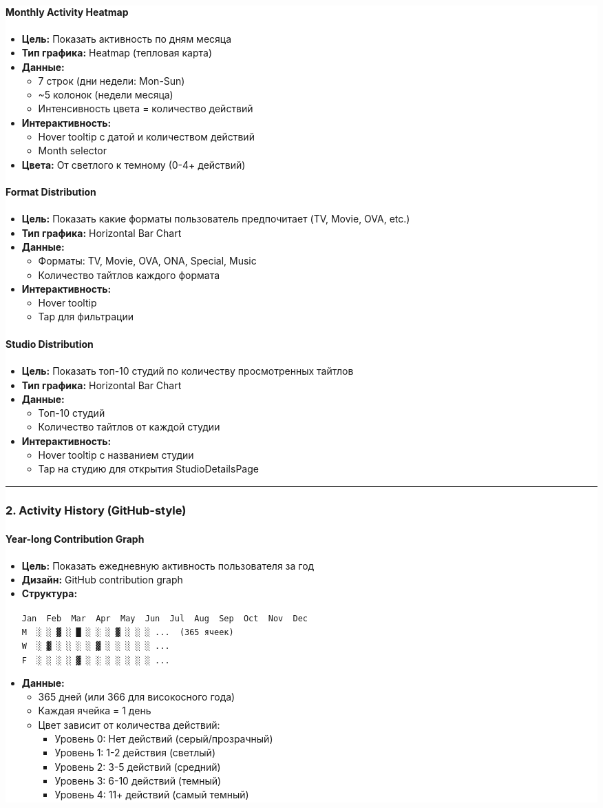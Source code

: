 #### Monthly Activity Heatmap
- **Цель:** Показать активность по дням месяца
- **Тип графика:** Heatmap (тепловая карта)
- **Данные:**
  - 7 строк (дни недели: Mon-Sun)
  - ~5 колонок (недели месяца)
  - Интенсивность цвета = количество действий
- **Интерактивность:**
  - Hover tooltip с датой и количеством действий
  - Month selector
- **Цвета:** От светлого к темному (0-4+ действий)

#### Format Distribution
- **Цель:** Показать какие форматы пользователь предпочитает (TV, Movie, OVA, etc.)
- **Тип графика:** Horizontal Bar Chart
- **Данные:**
  - Форматы: TV, Movie, OVA, ONA, Special, Music
  - Количество тайтлов каждого формата
- **Интерактивность:**
  - Hover tooltip
  - Tap для фильтрации

#### Studio Distribution
- **Цель:** Показать топ-10 студий по количеству просмотренных тайтлов
- **Тип графика:** Horizontal Bar Chart
- **Данные:**
  - Топ-10 студий
  - Количество тайтлов от каждой студии
- **Интерактивность:**
  - Hover tooltip с названием студии
  - Tap на студию для открытия StudioDetailsPage

---

### 2. Activity History (GitHub-style)

#### Year-long Contribution Graph
- **Цель:** Показать ежедневную активность пользователя за год
- **Дизайн:** GitHub contribution graph
- **Структура:**
  ```
  Jan  Feb  Mar  Apr  May  Jun  Jul  Aug  Sep  Oct  Nov  Dec
  M  ░ ░ ▓ ░ █ ░ ░ ░ ▓ ░ ░ ░ ...  (365 ячеек)
  W  ░ ▓ ░ ░ ░ ░ ▓ ░ ░ ░ ░ ░ ...
  F  ░ ░ ░ ░ ▓ ░ ░ ░ ░ ░ ░ ░ ...
  ```
- **Данные:**
  - 365 дней (или 366 для високосного года)
  - Каждая ячейка = 1 день
  - Цвет зависит от количества действий:
    - Уровень 0: Нет действий (серый/прозрачный)
    - Уровень 1: 1-2 действия (светлый)
    - Уровень 2: 3-5 действий (средний)
    - Уровень 3: 6-10 действий (темный)
    - Уровень 4: 11+ действий (самый темный)
